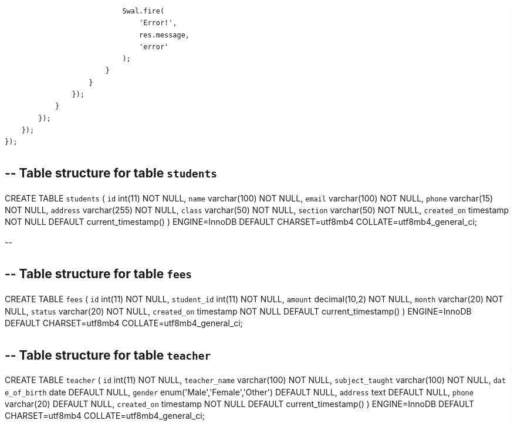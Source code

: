                                 Swal.fire(
                                    'Error!',
                                    res.message,
                                    'error'
                                );
                            }
                        }
                    });
                }
            });
        });
    });
</script>

<?php include '../includes/footer.php'; ?>


-- Table structure for table `students`
--

CREATE TABLE `students` (
  `id` int(11) NOT NULL,
  `name` varchar(100) NOT NULL,
  `email` varchar(100) NOT NULL,
  `phone` varchar(15) NOT NULL,
  `address` varchar(255) NOT NULL,
  `class` varchar(50) NOT NULL,
  `section` varchar(50) NOT NULL,
  `created_on` timestamp NOT NULL DEFAULT current_timestamp()
) ENGINE=InnoDB DEFAULT CHARSET=utf8mb4 COLLATE=utf8mb4_general_ci;

--



-- Table structure for table `fees`
--

CREATE TABLE `fees` (
  `id` int(11) NOT NULL,
  `student_id` int(11) NOT NULL,
  `amount` decimal(10,2) NOT NULL,
  `month` varchar(20) NOT NULL,
  `status` varchar(20) NOT NULL,
  `created_on` timestamp NOT NULL DEFAULT current_timestamp()
) ENGINE=InnoDB DEFAULT CHARSET=utf8mb4 COLLATE=utf8mb4_general_ci;



-- Table structure for table `teacher`
--

CREATE TABLE `teacher` (
  `id` int(11) NOT NULL,
  `teacher_name` varchar(100) NOT NULL,
  `subject_taught` varchar(100) NOT NULL,
  `date_of_birth` date DEFAULT NULL,
  `gender` enum('Male','Female','Other') DEFAULT NULL,
  `address` text DEFAULT NULL,
  `phone` varchar(20) DEFAULT NULL,
  `created_on` timestamp NOT NULL DEFAULT current_timestamp()
) ENGINE=InnoDB DEFAULT CHARSET=utf8mb4 COLLATE=utf8mb4_general_ci;
